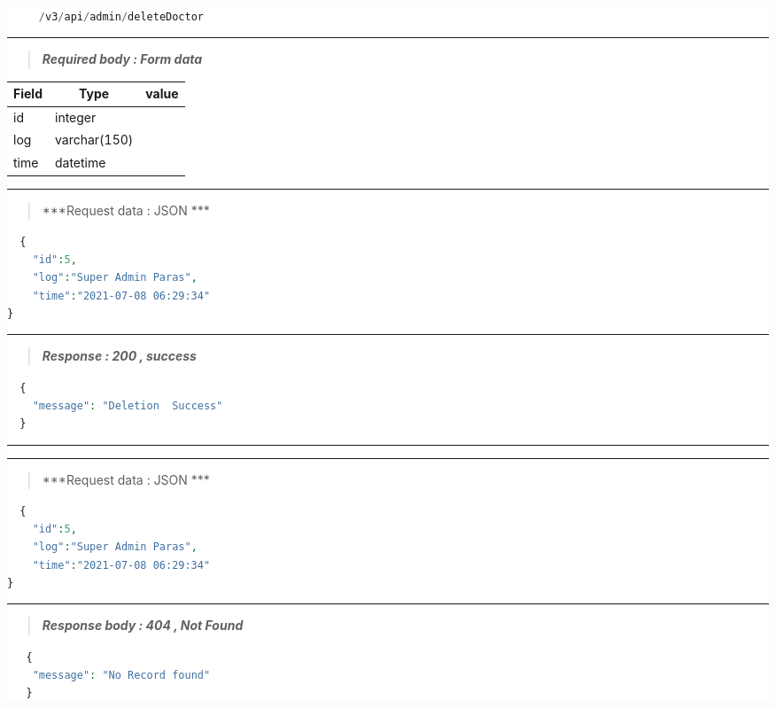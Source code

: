 ```php
     /v3/api/admin/deleteDoctor
```
---
> ***Required body : Form data*** 

| Field | Type |value
|------ | ---- |----
| id | integer |
| log | varchar(150) | 
| time | datetime |  


---

> ***Request data : JSON ***

```php
  {
    "id":5,
    "log":"Super Admin Paras",
    "time":"2021-07-08 06:29:34"
}
```
---

> ***Response : 200 , success***

```php
  {
    "message": "Deletion  Success"
  }
```

---
---

> ***Request data : JSON ***

```php
  {
    "id":5,
    "log":"Super Admin Paras",
    "time":"2021-07-08 06:29:34"
}
```

---

 > ***Response body : 404 , Not Found***
```php
   {
    "message": "No Record found"
   }
```
